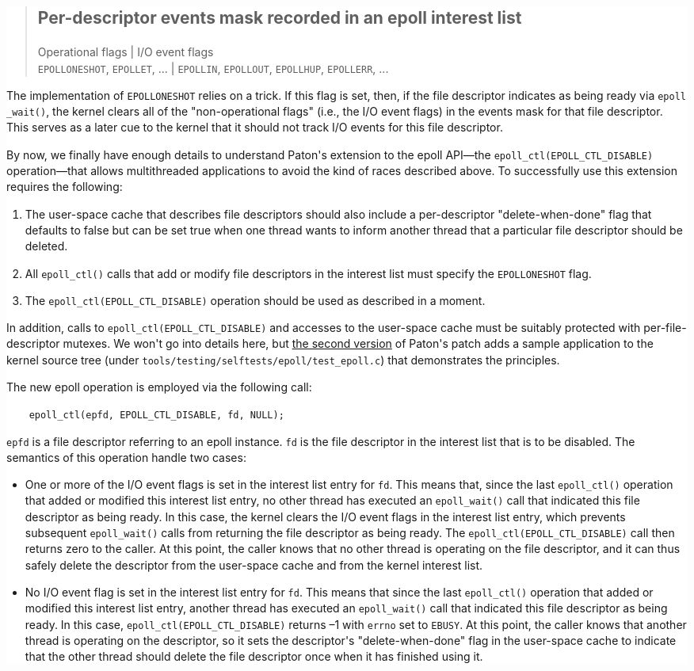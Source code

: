 > Per-descriptor events mask recorded in an epoll interest list   
> ---  
> Operational flags  |  I/O event flags   
> `EPOLLONESHOT`, `EPOLLET`, ...  |  `EPOLLIN`, `EPOLLOUT`, `EPOLLHUP`, `EPOLLERR`, ...   
  
The implementation of `EPOLLONESHOT` relies on a trick. If this flag is set, then, if the file descriptor indicates as being ready via `epoll_wait()`, the kernel clears all of the "non-operational flags" (i.e., the I/O event flags) in the events mask for that file descriptor. This serves as a later cue to the kernel that it should not track I/O events for this file descriptor. 

By now, we finally have enough details to understand Paton's extension to the epoll API—the `epoll_ctl(EPOLL_CTL_DISABLE)` operation—that allows multithreaded applications to avoid the kind of races described above. To successfully use this extension requires the following: 

  1. The user-space cache that describes file descriptors should also include a per-descriptor "delete-when-done" flag that defaults to false but can be set true when one thread wants to inform another thread that a particular file descriptor should be deleted. 

  2. All `epoll_ctl()` calls that add or modify file descriptors in the interest list must specify the `EPOLLONESHOT` flag. 

  3. The `epoll_ctl(EPOLL_CTL_DISABLE)` operation should be used as described in a moment. 




In addition, calls to `epoll_ctl(EPOLL_CTL_DISABLE)` and accesses to the user-space cache must be suitably protected with per-file-descriptor mutexes. We won't go into details here, but [the second version](/Articles/520019/) of Paton's patch adds a sample application to the kernel source tree (under `tools/testing/selftests/epoll/test_epoll.c`) that demonstrates the principles. 

The new epoll operation is employed via the following call: 
    
    
        epoll_ctl(epfd, EPOLL_CTL_DISABLE, fd, NULL);
    

`epfd` is a file descriptor referring to an epoll instance. `fd` is the file descriptor in the interest list that is to be disabled. The semantics of this operation handle two cases: 

  * One or more of the I/O event flags is set in the interest list entry for `fd`. This means that, since the last `epoll_ctl()` operation that added or modified this interest list entry, no other thread has executed an `epoll_wait()` call that indicated this file descriptor as being ready. In this case, the kernel clears the I/O event flags in the interest list entry, which prevents subsequent `epoll_wait()` calls from returning the file descriptor as being ready. The `epoll_ctl(EPOLL_CTL_DISABLE)` call then returns zero to the caller. At this point, the caller knows that no other thread is operating on the file descriptor, and it can thus safely delete the descriptor from the user-space cache and from the kernel interest list. 

  * No I/O event flag is set in the interest list entry for `fd`. This means that since the last `epoll_ctl()` operation that added or modified this interest list entry, another thread has executed an `epoll_wait()` call that indicated this file descriptor as being ready. In this case, `epoll_ctl(EPOLL_CTL_DISABLE)` returns –1 with `errno` set to `EBUSY`. At this point, the caller knows that another thread is operating on the descriptor, so it sets the descriptor's "delete-when-done" flag in the user-space cache to indicate that the other thread should delete the file descriptor once when it has finished using it. 



